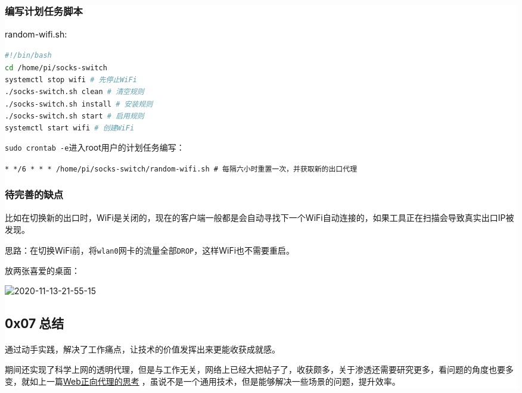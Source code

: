 ### 编写计划任务脚本

random-wifi.sh:

```bash
#!/bin/bash
cd /home/pi/socks-switch
systemctl stop wifi # 先停止WiFi
./socks-switch.sh clean # 清空规则
./socks-switch.sh install # 安装规则
./socks-switch.sh start # 启用规则
systemctl start wifi # 创建WiFi
```

`sudo crontab -e`进入root用户的计划任务编写：

```
* */6 * * * /home/pi/socks-switch/random-wifi.sh # 每隔六小时重置一次，并获取新的出口代理
```

### 待完善的缺点

比如在切换新的出口时，WiFi是关闭的，现在的客户端一般都是会自动寻找下一个WiFi自动连接的，如果工具正在扫描会导致真实出口IP被发现。

思路：在切换WiFi前，将`wlan0`网卡的流量全部`DROP`，这样WiFi也不需要重启。

放两张喜爱的桌面：

![2020-11-13-21-55-15](https://rvn0xsy.oss-cn-shanghai.aliyuncs.com/1cc07d325b3c9001629ed2d81c8492f0.png)

## 0x07 总结

通过动手实践，解决了工作痛点，让技术的价值发挥出来更能收获成就感。

期间还实现了科学上网的透明代理，但是与工作无关，网络上已经大把帖子了，收获颇多，关于渗透还需要研究更多，看问题的角度也要多变，就如上一篇[Web正向代理的思考](https://payloads.online/archivers/2020-11-01/1)
，虽说不是一个通用技术，但是能够解决一些场景的问题，提升效率。